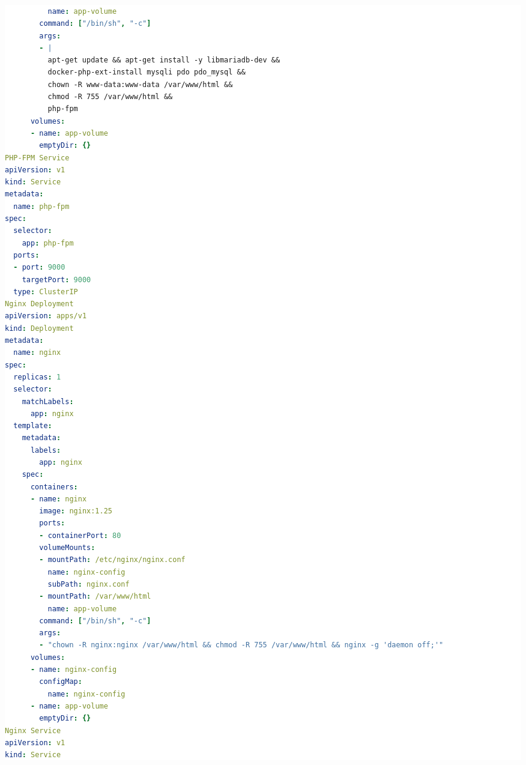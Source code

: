 ```yaml
          name: app-volume
        command: ["/bin/sh", "-c"]
        args:
        - |
          apt-get update && apt-get install -y libmariadb-dev && 
          docker-php-ext-install mysqli pdo pdo_mysql && 
          chown -R www-data:www-data /var/www/html && 
          chmod -R 755 /var/www/html && 
          php-fpm
      volumes:
      - name: app-volume
        emptyDir: {}
PHP-FPM Service
apiVersion: v1
kind: Service
metadata:
  name: php-fpm
spec:
  selector:
    app: php-fpm
  ports:
  - port: 9000
    targetPort: 9000
  type: ClusterIP
Nginx Deployment
apiVersion: apps/v1
kind: Deployment
metadata:
  name: nginx
spec:
  replicas: 1
  selector:
    matchLabels:
      app: nginx
  template:
    metadata:
      labels:
        app: nginx
    spec:
      containers:
      - name: nginx
        image: nginx:1.25
        ports:
        - containerPort: 80
        volumeMounts:
        - mountPath: /etc/nginx/nginx.conf
          name: nginx-config
          subPath: nginx.conf
        - mountPath: /var/www/html
          name: app-volume
        command: ["/bin/sh", "-c"]
        args:
        - "chown -R nginx:nginx /var/www/html && chmod -R 755 /var/www/html && nginx -g 'daemon off;'"
      volumes:
      - name: nginx-config
        configMap:
          name: nginx-config
      - name: app-volume
        emptyDir: {}
Nginx Service
apiVersion: v1
kind: Service
```